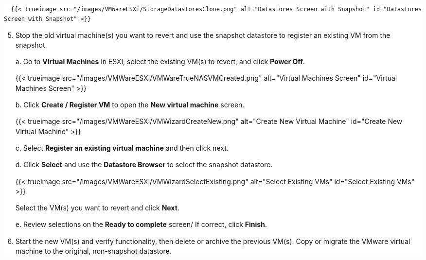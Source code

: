       {{< trueimage src="/images/VMWareESXi/StorageDatastoresClone.png" alt="Datastores Screen with Snapshot" id="Datastores Screen with Snapshot" >}}

5. Stop the old virtual machine(s) you want to revert and use the snapshot datastore to register an existing VM from the snapshot.

    a. Go to **Virtual Machines** in ESXi, select the existing VM(s) to revert, and click **Power Off**.

    {{< trueimage src="/images/VMWareESXi/VMWareTrueNASVMCreated.png" alt="Virtual Machines Screen" id="Virtual Machines Screen" >}}

    b. Click **Create / Register VM** to open the **New virtual machine** screen.

      {{< trueimage src="/images/VMWareESXi/VMWizardCreateNew.png" alt="Create New Virtual Machine" id="Create New Virtual Machine" >}}

    c. Select **Register an existing virtual machine** and then click next.

    d. Click **Select** and use the **Datastore Browser** to select the snapshot datastore.

      {{< trueimage src="/images/VMWareESXi/VMWizardSelectExisting.png" alt="Select Existing VMs" id="Select Existing VMs" >}}

      Select the VM(s) you want to revert and click **Next**.

    e. Review selections on the **Ready to complete** screen/ If correct, click **Finish**.

6. Start the new VM(s) and verify functionality, then delete or archive the previous VM(s).
   Copy or migrate the VMware virtual machine to the original, non-snapshot datastore.
